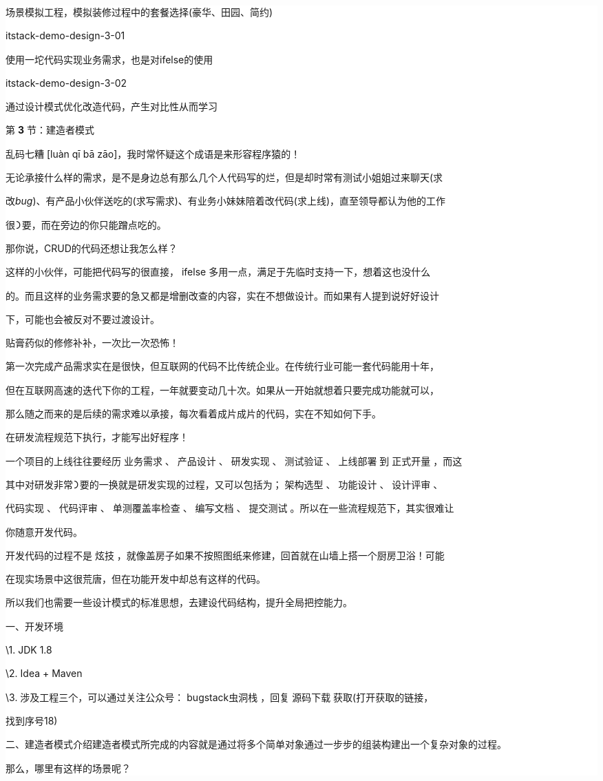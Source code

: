 场景模拟⼯程，模拟装修过程中的套餐选择(豪华、⽥园、简约)

itstack-demo-design-3-01 

使⽤⼀坨代码实现业务需求，也是对ifelse的使⽤

itstack-demo-design-3-02 

通过设计模式优化改造代码，产⽣对⽐性从⽽学习

第 **3** 节：建造者模式

乱码七糟 [luàn qī bā zāo]，我时常怀疑这个成语是来形容程序猿的！

⽆论承接什么样的需求，是不是身边总有那么⼏个⼈代码写的烂，但是却时常有测试⼩姐姐过来聊天(求 

改*bug*)、有产品⼩伙伴送吃的(求写需求)、有业务⼩妹妹陪着改代码(求上线)，直⾄领导都认为他的⼯作

很᯿要，⽽在旁边的你只能蹭点吃的。

那你说，CRUD的代码还想让我怎么样？

这样的⼩伙伴，可能把代码写的很直接， ifelse 多⽤⼀点，满⾜于先临时⽀持⼀下，想着这也没什么

的。⽽且这样的业务需求要的急⼜都是增删改查的内容，实在不想做设计。⽽如果有⼈提到说好好设计

下，可能也会被反对不要过渡设计。

贴膏药似的修修补补，⼀次⽐⼀次恐怖！

第⼀次完成产品需求实在是很快，但互联⽹的代码不⽐传统企业。在传统⾏业可能⼀套代码能⽤⼗年，

但在互联⽹⾼速的迭代下你的⼯程，⼀年就要变动⼏⼗次。如果从⼀开始就想着只要完成功能就可以，

那么随之⽽来的是后续的需求难以承接，每次看着成⽚成⽚的代码，实在不知如何下⼿。

在研发流程规范下执⾏，才能写出好程序！

⼀个项⽬的上线往往要经历 业务需求 、 产品设计 、 研发实现 、 测试验证 、 上线部署 到 正式开量 ，⽽这

其中对研发⾮常᯿要的⼀换就是研发实现的过程，⼜可以包括为； 架构选型 、 功能设计 、 设计评审 、

代码实现 、 代码评审 、 单测覆盖率检查 、 编写⽂档 、 提交测试 。所以在⼀些流程规范下，其实很难让

你随意开发代码。

开发代码的过程不是 炫技 ，就像盖房⼦如果不按照图纸来修建，回⾸就在⼭墙上搭⼀个厨房卫浴！可能

在现实场景中这很荒唐，但在功能开发中却总有这样的代码。

所以我们也需要⼀些设计模式的标准思想，去建设代码结构，提升全局把控能⼒。

⼀、开发环境

\1. JDK 1.8

\2. Idea + Maven

\3. 涉及⼯程三个，可以通过关注公众号： bugstack⾍洞栈 ，回复 源码下载 获取(打开获取的链接，

找到序号18)

⼆、建造者模式介绍建造者模式所完成的内容就是通过将多个简单对象通过⼀步步的组装构建出⼀个复杂对象的过程。

那么，哪⾥有这样的场景呢？
